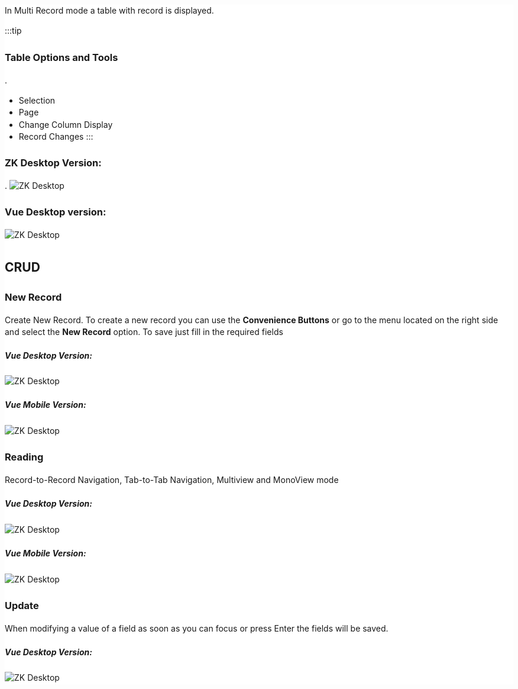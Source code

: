In Multi Record mode a table with record is displayed.

  :::tip <h3> Table Options and Tools </h3>.
  - Selection
  - Page
  - Change Column Display 
  - Record Changes 
  :::

<h3> ZK Desktop Version:</h3>.
<img :src="$withBase('/images/use-cases/window/load/table/table-zk.png')" alt="ZK Desktop" width="100%">

<h3> Vue Desktop version:</h3>
<img :src="$withBase('/images/use-cases/window/load/table/table-table-vue.png')" alt="ZK Desktop" width="100%">


## CRUD

### New Record

Create New Record. To create a new record you can use the **Convenience Buttons** or go to the menu located on the right side and select the **New Record** option. 
To save just fill in the required fields 

##### Vue Desktop Version:
<img :src="$withBase('/images/use-cases/window/ejecute/new-record-desktop-vue.gif')" alt="ZK Desktop" width="100%">

##### Vue Mobile Version:
<img :src="$withBase('/images/use-cases/window/ejecute/new-record-mobile-vue.gif')" alt="ZK Desktop" width="100%">


### Reading

Record-to-Record Navigation, Tab-to-Tab Navigation, Multiview and MonoView mode


##### Vue Desktop Version:

<img :src="$withBase('/images/use-cases/window/ejecute/navegation-desktop-vue.gif')" alt="ZK Desktop" width="100%">

##### Vue Mobile Version:
<img :src="$withBase('/images/use-cases/window/ejecute/navegation-mobile-vue.gif')" alt="ZK Desktop" width="100%">


### Update 

When modifying a value of a field as soon as you can focus or press Enter the fields will be saved.


##### Vue Desktop Version:

<img :src="$withBase('/images/use-cases/window/ejecute/update-desktop-vue.gif')" alt="ZK Desktop" width="100%">
